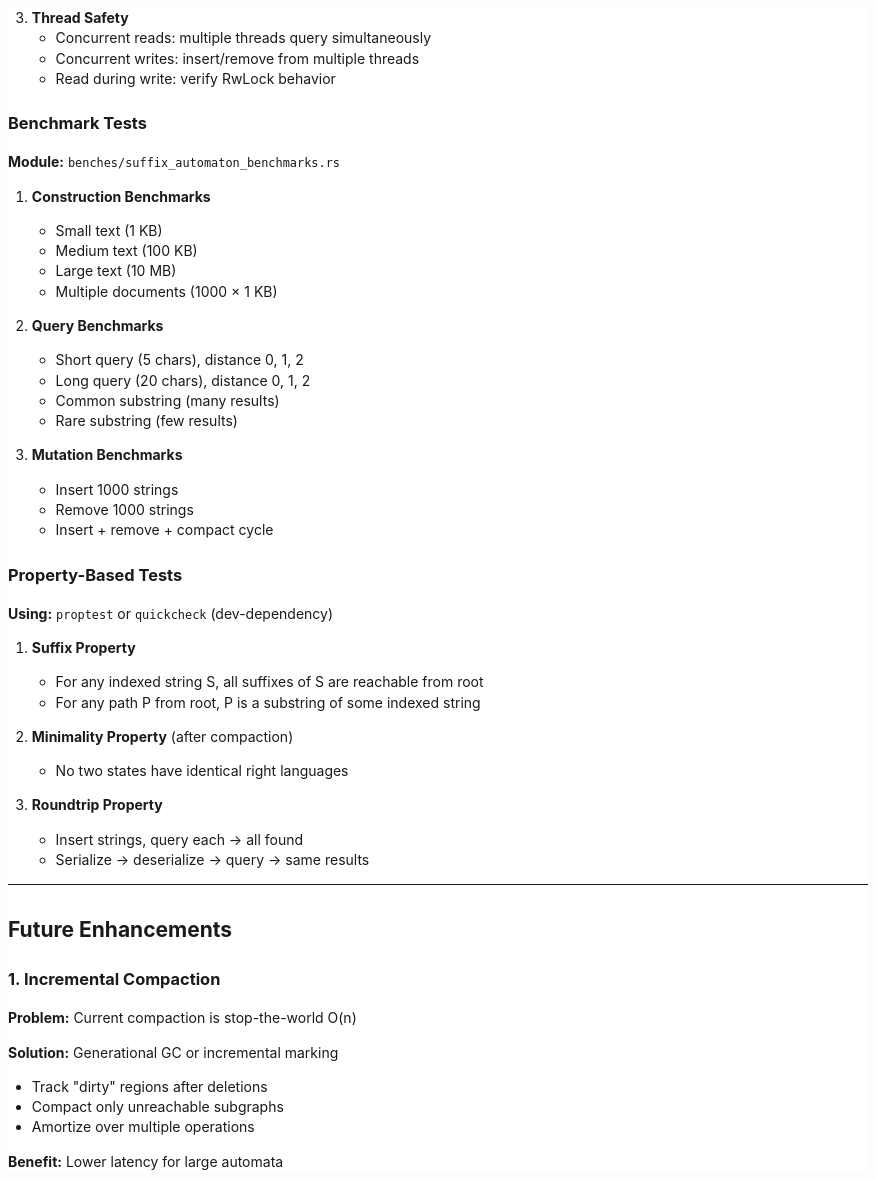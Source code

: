 3. **Thread Safety**
   - Concurrent reads: multiple threads query simultaneously
   - Concurrent writes: insert/remove from multiple threads
   - Read during write: verify RwLock behavior

### Benchmark Tests

**Module:** `benches/suffix_automaton_benchmarks.rs`

1. **Construction Benchmarks**
   - Small text (1 KB)
   - Medium text (100 KB)
   - Large text (10 MB)
   - Multiple documents (1000 × 1 KB)

2. **Query Benchmarks**
   - Short query (5 chars), distance 0, 1, 2
   - Long query (20 chars), distance 0, 1, 2
   - Common substring (many results)
   - Rare substring (few results)

3. **Mutation Benchmarks**
   - Insert 1000 strings
   - Remove 1000 strings
   - Insert + remove + compact cycle

### Property-Based Tests

**Using:** `proptest` or `quickcheck` (dev-dependency)

1. **Suffix Property**
   - For any indexed string S, all suffixes of S are reachable from root
   - For any path P from root, P is a substring of some indexed string

2. **Minimality Property** (after compaction)
   - No two states have identical right languages

3. **Roundtrip Property**
   - Insert strings, query each → all found
   - Serialize → deserialize → query → same results

---

## Future Enhancements

### 1. Incremental Compaction

**Problem:** Current compaction is stop-the-world O(n)

**Solution:** Generational GC or incremental marking
- Track "dirty" regions after deletions
- Compact only unreachable subgraphs
- Amortize over multiple operations

**Benefit:** Lower latency for large automata
